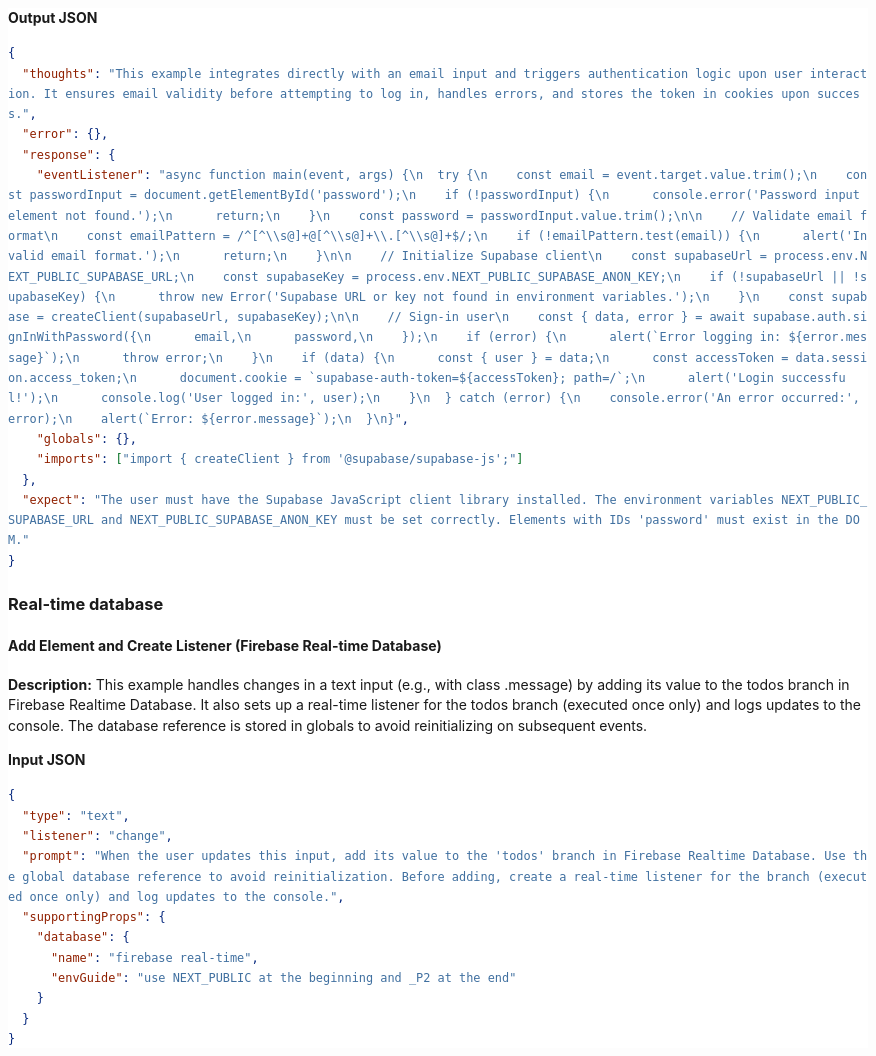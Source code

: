 **Output JSON**

```json
{
  "thoughts": "This example integrates directly with an email input and triggers authentication logic upon user interaction. It ensures email validity before attempting to log in, handles errors, and stores the token in cookies upon success.",
  "error": {},
  "response": {
    "eventListener": "async function main(event, args) {\n  try {\n    const email = event.target.value.trim();\n    const passwordInput = document.getElementById('password');\n    if (!passwordInput) {\n      console.error('Password input element not found.');\n      return;\n    }\n    const password = passwordInput.value.trim();\n\n    // Validate email format\n    const emailPattern = /^[^\\s@]+@[^\\s@]+\\.[^\\s@]+$/;\n    if (!emailPattern.test(email)) {\n      alert('Invalid email format.');\n      return;\n    }\n\n    // Initialize Supabase client\n    const supabaseUrl = process.env.NEXT_PUBLIC_SUPABASE_URL;\n    const supabaseKey = process.env.NEXT_PUBLIC_SUPABASE_ANON_KEY;\n    if (!supabaseUrl || !supabaseKey) {\n      throw new Error('Supabase URL or key not found in environment variables.');\n    }\n    const supabase = createClient(supabaseUrl, supabaseKey);\n\n    // Sign-in user\n    const { data, error } = await supabase.auth.signInWithPassword({\n      email,\n      password,\n    });\n    if (error) {\n      alert(`Error logging in: ${error.message}`);\n      throw error;\n    }\n    if (data) {\n      const { user } = data;\n      const accessToken = data.session.access_token;\n      document.cookie = `supabase-auth-token=${accessToken}; path=/`;\n      alert('Login successful!');\n      console.log('User logged in:', user);\n    }\n  } catch (error) {\n    console.error('An error occurred:', error);\n    alert(`Error: ${error.message}`);\n  }\n}",
    "globals": {},
    "imports": ["import { createClient } from '@supabase/supabase-js';"]
  },
  "expect": "The user must have the Supabase JavaScript client library installed. The environment variables NEXT_PUBLIC_SUPABASE_URL and NEXT_PUBLIC_SUPABASE_ANON_KEY must be set correctly. Elements with IDs 'password' must exist in the DOM."
}
```

### Real-time database

#### Add Element and Create Listener (Firebase Real-time Database)

**Description:** This example handles changes in a text input (e.g., with class .message) by adding its value to the todos branch in Firebase Realtime Database. It also sets up a real-time listener for the todos branch (executed once only) and logs updates to the console. The database reference is stored in globals to avoid reinitializing on subsequent events.

**Input JSON**

```json
{
  "type": "text",
  "listener": "change",
  "prompt": "When the user updates this input, add its value to the 'todos' branch in Firebase Realtime Database. Use the global database reference to avoid reinitialization. Before adding, create a real-time listener for the branch (executed once only) and log updates to the console.",
  "supportingProps": {
    "database": {
      "name": "firebase real-time",
      "envGuide": "use NEXT_PUBLIC at the beginning and _P2 at the end"
    }
  }
}
```

